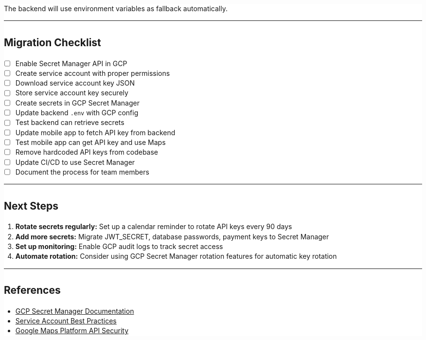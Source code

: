 The backend will use environment variables as fallback automatically.

---

## Migration Checklist

- [ ] Enable Secret Manager API in GCP
- [ ] Create service account with proper permissions
- [ ] Download service account key JSON
- [ ] Store service account key securely
- [ ] Create secrets in GCP Secret Manager
- [ ] Update backend `.env` with GCP config
- [ ] Test backend can retrieve secrets
- [ ] Update mobile app to fetch API key from backend
- [ ] Test mobile app can get API key and use Maps
- [ ] Remove hardcoded API keys from codebase
- [ ] Update CI/CD to use Secret Manager
- [ ] Document the process for team members

---

## Next Steps

1. **Rotate secrets regularly:** Set up a calendar reminder to rotate API keys every 90 days
2. **Add more secrets:** Migrate JWT_SECRET, database passwords, payment keys to Secret Manager
3. **Set up monitoring:** Enable GCP audit logs to track secret access
4. **Automate rotation:** Consider using GCP Secret Manager rotation features for automatic key rotation

---

## References

- [GCP Secret Manager Documentation](https://cloud.google.com/secret-manager/docs)
- [Service Account Best Practices](https://cloud.google.com/iam/docs/best-practices-service-accounts)
- [Google Maps Platform API Security](https://developers.google.com/maps/api-security-best-practices)
